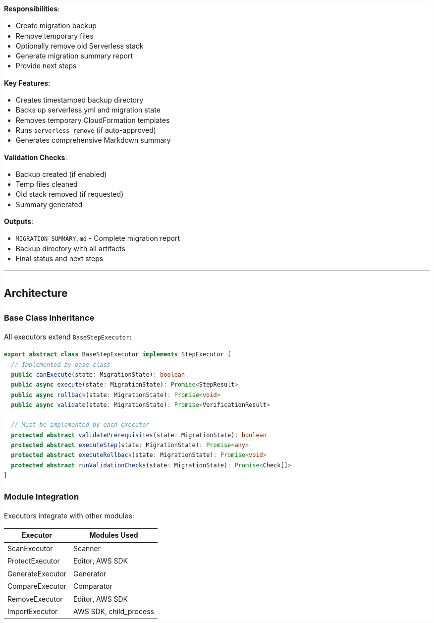 **Responsibilities**:
- Create migration backup
- Remove temporary files
- Optionally remove old Serverless stack
- Generate migration summary report
- Provide next steps

**Key Features**:
- Creates timestamped backup directory
- Backs up serverless.yml and migration state
- Removes temporary CloudFormation templates
- Runs `serverless remove` (if auto-approved)
- Generates comprehensive Markdown summary

**Validation Checks**:
- Backup created (if enabled)
- Temp files cleaned
- Old stack removed (if requested)
- Summary generated

**Outputs**:
- `MIGRATION_SUMMARY.md` - Complete migration report
- Backup directory with all artifacts
- Final status and next steps

---

## Architecture

### Base Class Inheritance

All executors extend `BaseStepExecutor`:

```typescript
export abstract class BaseStepExecutor implements StepExecutor {
  // Implemented by base class
  public canExecute(state: MigrationState): boolean
  public async execute(state: MigrationState): Promise<StepResult>
  public async rollback(state: MigrationState): Promise<void>
  public async validate(state: MigrationState): Promise<VerificationResult>

  // Must be implemented by each executor
  protected abstract validatePrerequisites(state: MigrationState): boolean
  protected abstract executeStep(state: MigrationState): Promise<any>
  protected abstract executeRollback(state: MigrationState): Promise<void>
  protected abstract runValidationChecks(state: MigrationState): Promise<Check[]>
}
```

### Module Integration

Executors integrate with other modules:

| Executor | Modules Used |
|----------|-------------|
| ScanExecutor | Scanner |
| ProtectExecutor | Editor, AWS SDK |
| GenerateExecutor | Generator |
| CompareExecutor | Comparator |
| RemoveExecutor | Editor, AWS SDK |
| ImportExecutor | AWS SDK, child_process |